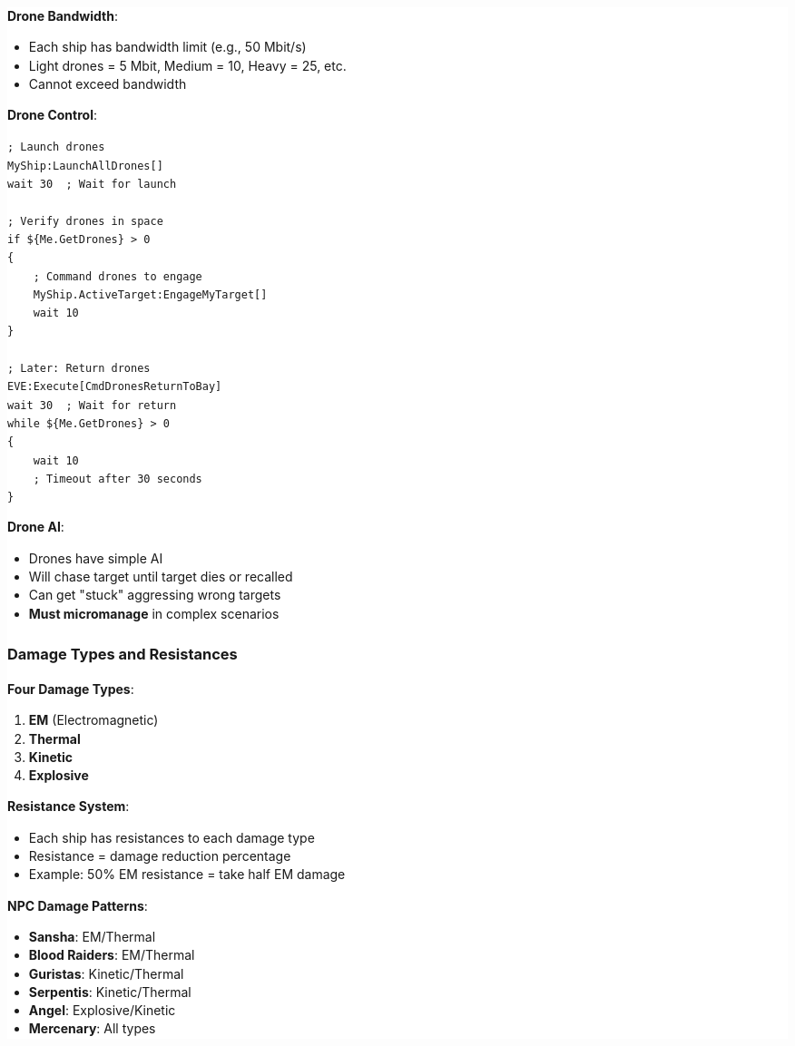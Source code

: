 **Drone Bandwidth**:
- Each ship has bandwidth limit (e.g., 50 Mbit/s)
- Light drones = 5 Mbit, Medium = 10, Heavy = 25, etc.
- Cannot exceed bandwidth

**Drone Control**:
```lavishscript
; Launch drones
MyShip:LaunchAllDrones[]
wait 30  ; Wait for launch

; Verify drones in space
if ${Me.GetDrones} > 0
{
    ; Command drones to engage
    MyShip.ActiveTarget:EngageMyTarget[]
    wait 10
}

; Later: Return drones
EVE:Execute[CmdDronesReturnToBay]
wait 30  ; Wait for return
while ${Me.GetDrones} > 0
{
    wait 10
    ; Timeout after 30 seconds
}
```

**Drone AI**:
- Drones have simple AI
- Will chase target until target dies or recalled
- Can get "stuck" aggressing wrong targets
- **Must micromanage** in complex scenarios

### Damage Types and Resistances

**Four Damage Types**:
1. **EM** (Electromagnetic)
2. **Thermal**
3. **Kinetic**
4. **Explosive**

**Resistance System**:
- Each ship has resistances to each damage type
- Resistance = damage reduction percentage
- Example: 50% EM resistance = take half EM damage

**NPC Damage Patterns**:
- **Sansha**: EM/Thermal
- **Blood Raiders**: EM/Thermal
- **Guristas**: Kinetic/Thermal
- **Serpentis**: Kinetic/Thermal
- **Angel**: Explosive/Kinetic
- **Mercenary**: All types

